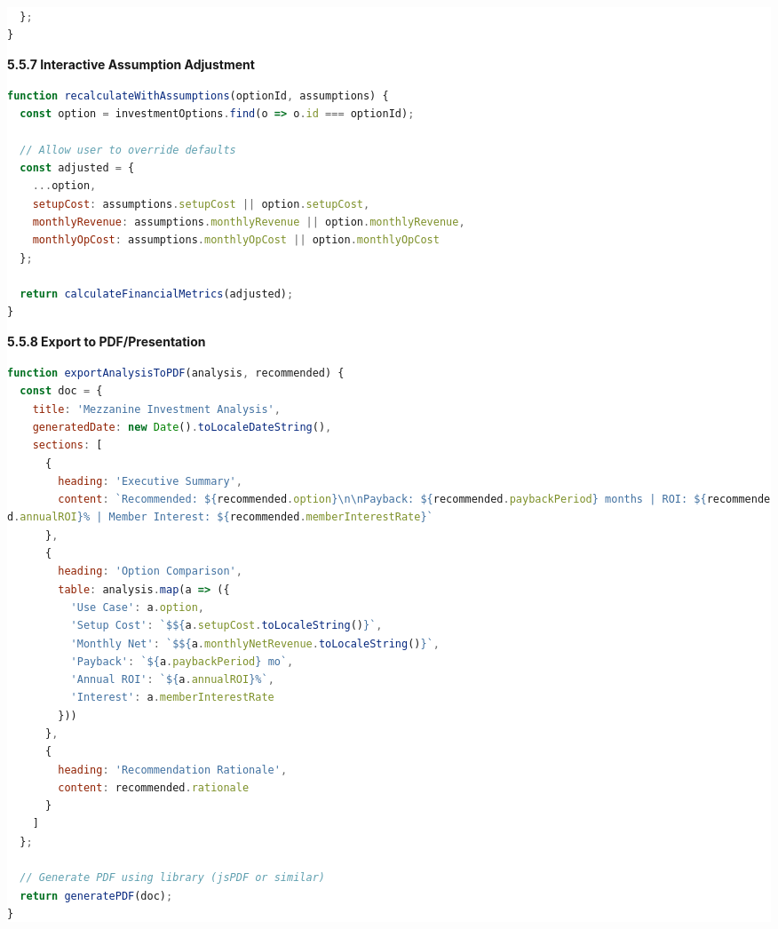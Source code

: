 ```javascript
  };
}
```

**5.5.7 Interactive Assumption Adjustment**

```javascript
function recalculateWithAssumptions(optionId, assumptions) {
  const option = investmentOptions.find(o => o.id === optionId);

  // Allow user to override defaults
  const adjusted = {
    ...option,
    setupCost: assumptions.setupCost || option.setupCost,
    monthlyRevenue: assumptions.monthlyRevenue || option.monthlyRevenue,
    monthlyOpCost: assumptions.monthlyOpCost || option.monthlyOpCost
  };

  return calculateFinancialMetrics(adjusted);
}
```

**5.5.8 Export to PDF/Presentation**

```javascript
function exportAnalysisToPDF(analysis, recommended) {
  const doc = {
    title: 'Mezzanine Investment Analysis',
    generatedDate: new Date().toLocaleDateString(),
    sections: [
      {
        heading: 'Executive Summary',
        content: `Recommended: ${recommended.option}\n\nPayback: ${recommended.paybackPeriod} months | ROI: ${recommended.annualROI}% | Member Interest: ${recommended.memberInterestRate}`
      },
      {
        heading: 'Option Comparison',
        table: analysis.map(a => ({
          'Use Case': a.option,
          'Setup Cost': `$${a.setupCost.toLocaleString()}`,
          'Monthly Net': `$${a.monthlyNetRevenue.toLocaleString()}`,
          'Payback': `${a.paybackPeriod} mo`,
          'Annual ROI': `${a.annualROI}%`,
          'Interest': a.memberInterestRate
        }))
      },
      {
        heading: 'Recommendation Rationale',
        content: recommended.rationale
      }
    ]
  };

  // Generate PDF using library (jsPDF or similar)
  return generatePDF(doc);
}
```
